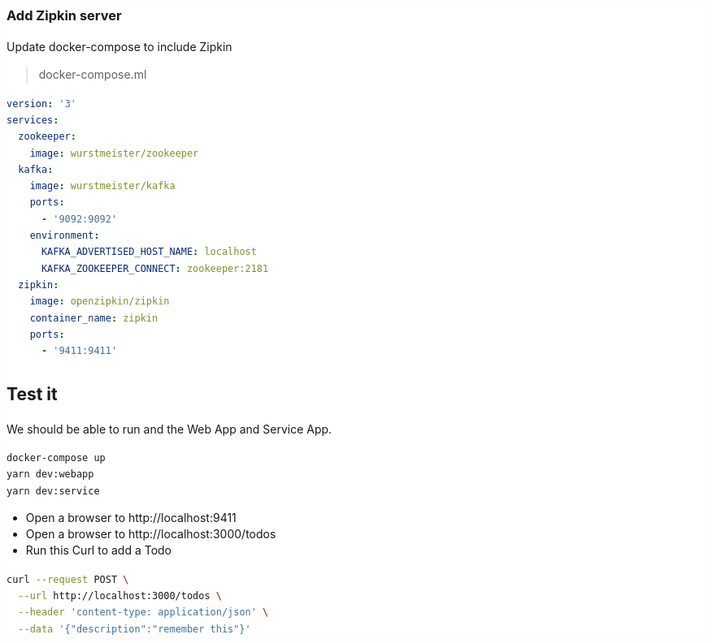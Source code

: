### Add Zipkin server

Update docker-compose to include Zipkin

> docker-compose.ml

```yaml
version: '3'
services:
  zookeeper:
    image: wurstmeister/zookeeper
  kafka:
    image: wurstmeister/kafka
    ports:
      - '9092:9092'
    environment:
      KAFKA_ADVERTISED_HOST_NAME: localhost
      KAFKA_ZOOKEEPER_CONNECT: zookeeper:2181
  zipkin:
    image: openzipkin/zipkin
    container_name: zipkin
    ports:
      - '9411:9411'
```

## Test it

We should be able to run and the Web App and Service App.

```bash
docker-compose up
yarn dev:webapp
yarn dev:service
```

- Open a browser to http://localhost:9411
- Open a browser to http://localhost:3000/todos
- Run this Curl to add a Todo

```bash
curl --request POST \
  --url http://localhost:3000/todos \
  --header 'content-type: application/json' \
  --data '{"description":"remember this"}'
```
